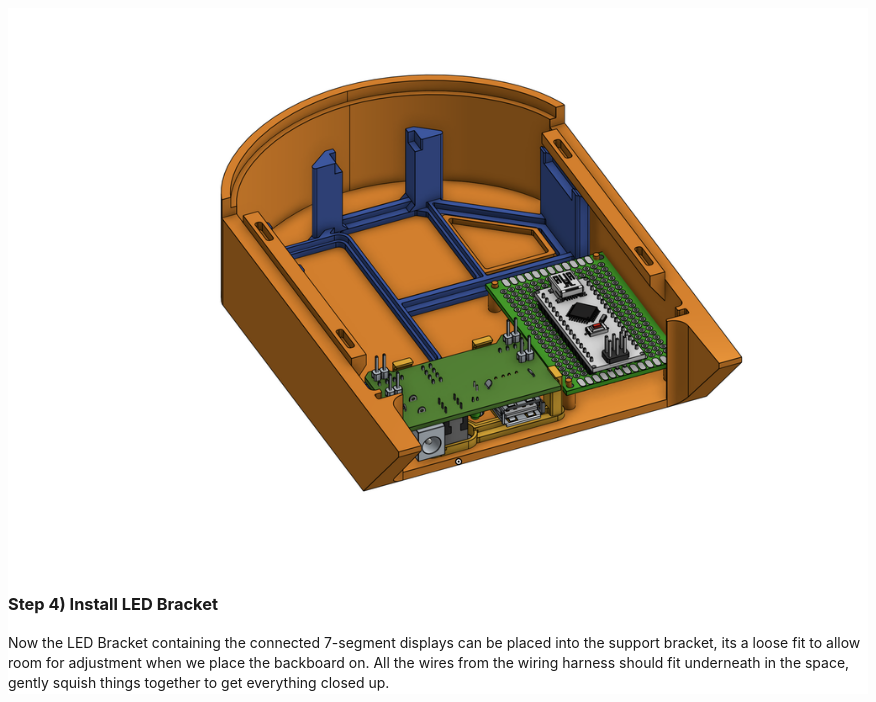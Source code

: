 ![](04-Case-04.png)
### Step 4) Install LED Bracket
Now the LED Bracket containing the connected 7-segment displays can be placed into the support bracket, its a loose fit to allow room for adjustment when we place the backboard on. All the wires from the wiring harness should fit underneath in the space, gently squish things together to get everything closed up.